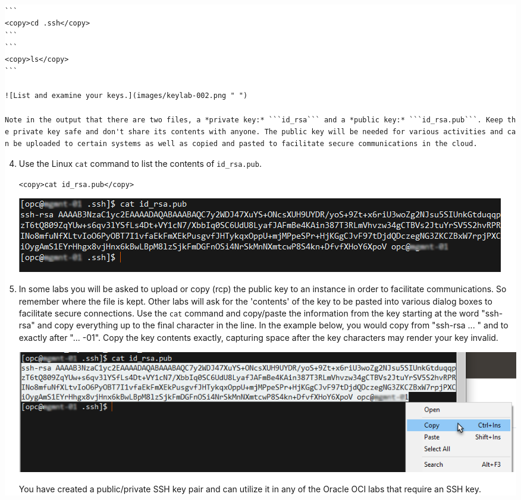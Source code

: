     ```
    <copy>cd .ssh</copy>
    ```
    ```
    <copy>ls</copy>
    ```

    ![List and examine your keys.](images/keylab-002.png " ")

    Note in the output that there are two files, a *private key:* ```id_rsa``` and a *public key:* ```id_rsa.pub```. Keep the private key safe and don't share its contents with anyone. The public key will be needed for various activities and can be uploaded to certain systems as well as copied and pasted to facilitate secure communications in the cloud.

4.  Use the Linux ```cat``` command to list the contents of ```id_rsa.pub```.

    ```
    <copy>cat id_rsa.pub</copy>
    ```

    ![Use Linux cat command.](images/keylab-003.png " ")

5.  In some labs you will be asked to upload or copy (rcp) the public key to an instance in order to facilitate communications. So remember where the file is kept. Other labs will ask for the 'contents' of the key to be pasted into various dialog boxes to facilitate secure connections. Use the ```cat``` command and copy/paste the information from the key starting at the word "ssh-rsa" and copy everything up to the final character in the line. In the example below, you would copy from "ssh-rsa ... " and to exactly after "... -01". Copy the key contents exactly, capturing space after the key characters may render your key invalid.

    ![Copy the key contents exactly.](images/keylab-004.png " ")

    You have created a public/private SSH key pair and can utilize it in any of the Oracle OCI labs that require an SSH key.
